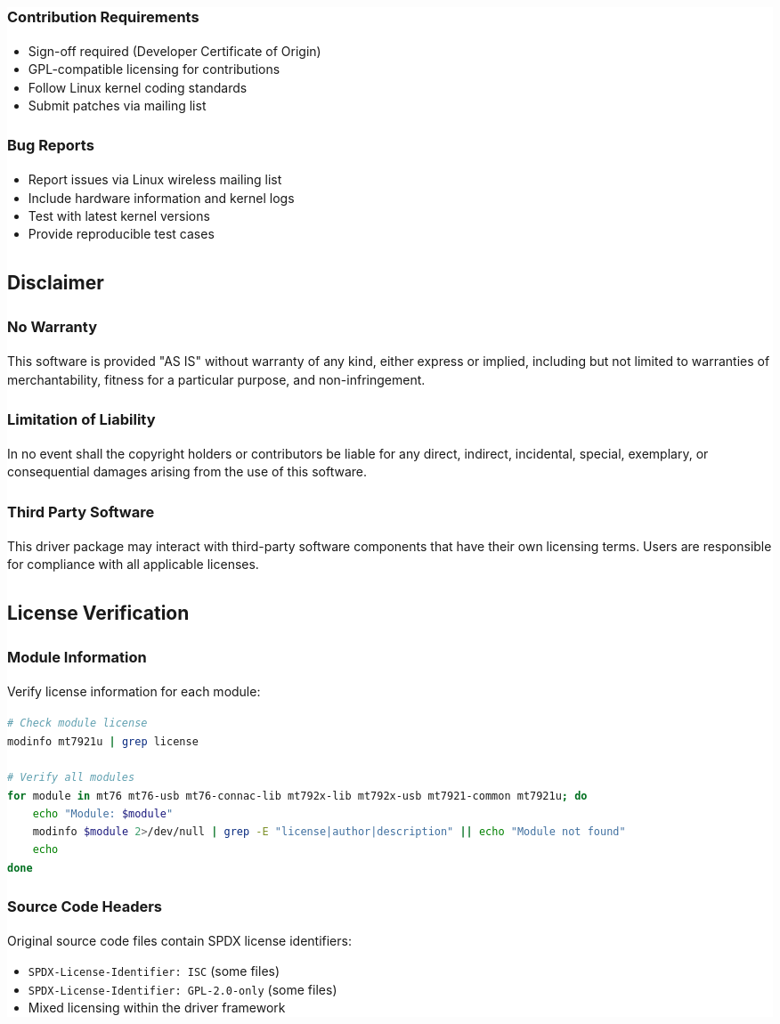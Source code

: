 ### Contribution Requirements
- Sign-off required (Developer Certificate of Origin)
- GPL-compatible licensing for contributions
- Follow Linux kernel coding standards
- Submit patches via mailing list

### Bug Reports
- Report issues via Linux wireless mailing list
- Include hardware information and kernel logs
- Test with latest kernel versions
- Provide reproducible test cases

## Disclaimer

### No Warranty
This software is provided "AS IS" without warranty of any kind, either express or implied, including but not limited to warranties of merchantability, fitness for a particular purpose, and non-infringement.

### Limitation of Liability
In no event shall the copyright holders or contributors be liable for any direct, indirect, incidental, special, exemplary, or consequential damages arising from the use of this software.

### Third Party Software
This driver package may interact with third-party software components that have their own licensing terms. Users are responsible for compliance with all applicable licenses.

## License Verification

### Module Information
Verify license information for each module:

```bash
# Check module license
modinfo mt7921u | grep license

# Verify all modules
for module in mt76 mt76-usb mt76-connac-lib mt792x-lib mt792x-usb mt7921-common mt7921u; do
    echo "Module: $module"
    modinfo $module 2>/dev/null | grep -E "license|author|description" || echo "Module not found"
    echo
done
```

### Source Code Headers
Original source code files contain SPDX license identifiers:
- `SPDX-License-Identifier: ISC` (some files)
- `SPDX-License-Identifier: GPL-2.0-only` (some files)
- Mixed licensing within the driver framework
